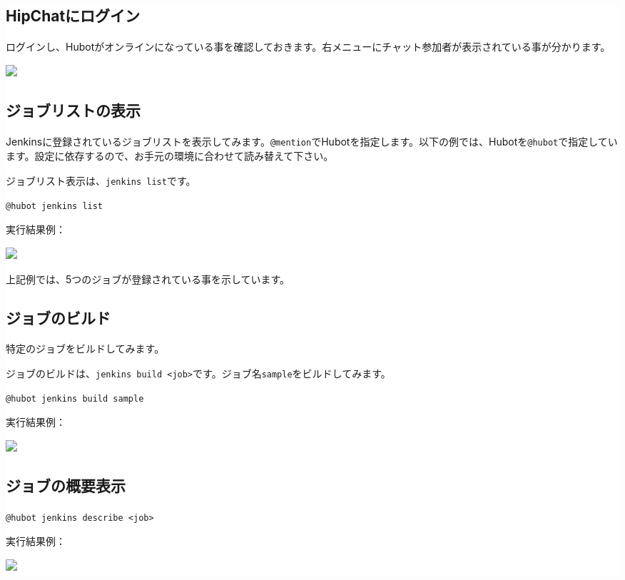 ## HipChatにログイン

ログインし、Hubotがオンラインになっている事を確認しておきます。右メニューにチャット参加者が表示されている事が分かります。

![](https://cloud.githubusercontent.com/assets/76867/7111253/42956926-e1f8-11e4-8311-4feaa3d39def.png)

## ジョブリストの表示

Jenkinsに登録されているジョブリストを表示してみます。`@mention`でHubotを指定します。以下の例では、Hubotを`@hubot`で指定しています。設定に依存するので、お手元の環境に合わせて読み替えて下さい。

ジョブリスト表示は、`jenkins list`です。

```
@hubot jenkins list
```

実行結果例：

![](https://cloud.githubusercontent.com/assets/76867/7111265/7404a12a-e1f8-11e4-9f24-daa26874869a.png)

上記例では、5つのジョブが登録されている事を示しています。

## ジョブのビルド

特定のジョブをビルドしてみます。

ジョブのビルドは、`jenkins build <job>`です。ジョブ名`sample`をビルドしてみます。

```
@hubot jenkins build sample
```

実行結果例：

![](https://cloud.githubusercontent.com/assets/76867/7111276/9f86fed8-e1f8-11e4-9dd0-f82e995b2a62.png)

## ジョブの概要表示

```
@hubot jenkins describe <job>
```

実行結果例：

![](https://cloud.githubusercontent.com/assets/76867/7111281/c6e9d0cc-e1f8-11e4-89be-446832ff5f54.png)
